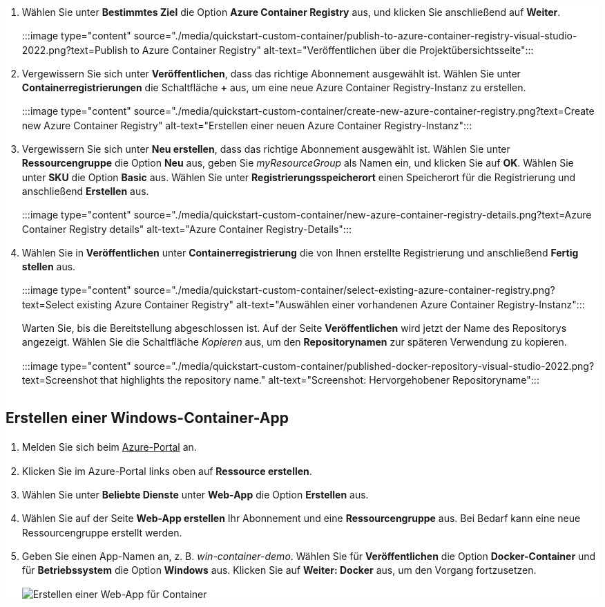 1. Wählen Sie unter **Bestimmtes Ziel** die Option **Azure Container Registry** aus, und klicken Sie anschließend auf **Weiter**.

    :::image type="content" source="./media/quickstart-custom-container/publish-to-azure-container-registry-visual-studio-2022.png?text=Publish to Azure Container Registry" alt-text="Veröffentlichen über die Projektübersichtsseite":::

1. Vergewissern Sie sich unter **Veröffentlichen**, dass das richtige Abonnement ausgewählt ist. Wählen Sie unter **Containerregistrierungen** die Schaltfläche **+** aus, um eine neue Azure Container Registry-Instanz zu erstellen.

    :::image type="content" source="./media/quickstart-custom-container/create-new-azure-container-registry.png?text=Create new Azure Container Registry" alt-text="Erstellen einer neuen Azure Container Registry-Instanz":::

1. Vergewissern Sie sich unter **Neu erstellen**, dass das richtige Abonnement ausgewählt ist. Wählen Sie unter **Ressourcengruppe** die Option **Neu** aus, geben Sie *myResourceGroup* als Namen ein, und klicken Sie auf **OK**. Wählen Sie unter **SKU** die Option **Basic** aus. Wählen Sie unter **Registrierungsspeicherort** einen Speicherort für die Registrierung und anschließend **Erstellen** aus.

    :::image type="content" source="./media/quickstart-custom-container/new-azure-container-registry-details.png?text=Azure Container Registry details" alt-text="Azure Container Registry-Details":::

1. Wählen Sie in **Veröffentlichen** unter **Containerregistrierung** die von Ihnen erstellte Registrierung und anschließend **Fertig stellen** aus.

    :::image type="content" source="./media/quickstart-custom-container/select-existing-azure-container-registry.png?text=Select existing Azure Container Registry" alt-text="Auswählen einer vorhandenen Azure Container Registry-Instanz":::

   Warten Sie, bis die Bereitstellung abgeschlossen ist. Auf der Seite **Veröffentlichen** wird jetzt der Name des Repositorys angezeigt. Wählen Sie die Schaltfläche *Kopieren* aus, um den **Repositorynamen** zur späteren Verwendung zu kopieren.

    :::image type="content" source="./media/quickstart-custom-container/published-docker-repository-visual-studio-2022.png?text=Screenshot that highlights the repository name." alt-text="Screenshot: Hervorgehobener Repositoryname":::

## <a name="create-a-windows-container-app"></a>Erstellen einer Windows-Container-App

1. Melden Sie sich beim [Azure-Portal](https://portal.azure.com) an.

1. Klicken Sie im Azure-Portal links oben auf **Ressource erstellen**.

1. Wählen Sie unter **Beliebte Dienste** unter **Web-App** die Option **Erstellen** aus.

1. Wählen Sie auf der Seite **Web-App erstellen** Ihr Abonnement und eine **Ressourcengruppe** aus. Bei Bedarf kann eine neue Ressourcengruppe erstellt werden.

1. Geben Sie einen App-Namen an, z. B. *win-container-demo*. Wählen Sie für **Veröffentlichen** die Option **Docker-Container** und für **Betriebssystem** die Option **Windows** aus. Klicken Sie auf **Weiter: Docker** aus, um den Vorgang fortzusetzen.

   ![Erstellen einer Web-App für Container](media/quickstart-custom-container/create-web-app-container.png)
